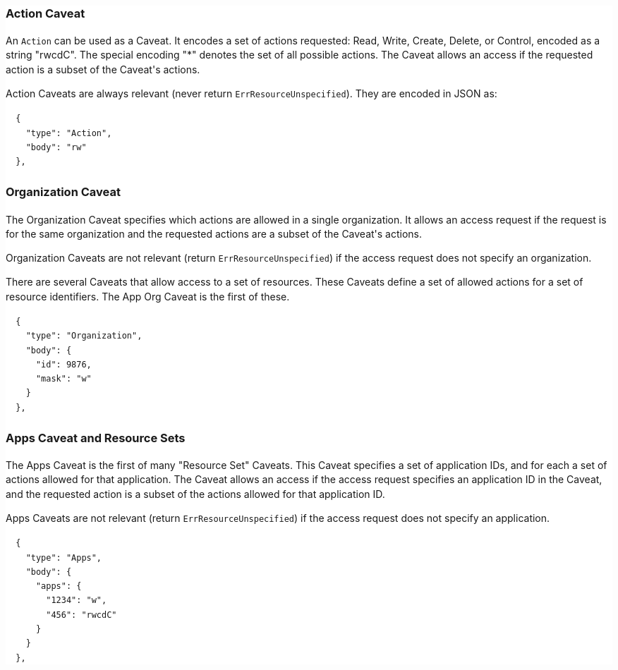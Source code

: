 ### Action Caveat

An `Action` can be used as a Caveat. 
It encodes a set of actions requested: Read, Write, Create, Delete, or Control, encoded
as a string "rwcdC". The special encoding "*" denotes the set of all possible actions.
The Caveat allows an access if the requested action is a subset of the Caveat's actions.

Action Caveats are always relevant (never return `ErrResourceUnspecified`).
They are encoded in JSON as:

```
  {
    "type": "Action",
    "body": "rw"
  },
```

### Organization Caveat

The Organization Caveat specifies which actions are allowed in a single organization.
It allows an access request if the request is for the same organization and the
requested actions are a subset of the Caveat's actions.

Organization Caveats are not relevant (return `ErrResourceUnspecified`) if the
access request does not specify an organization.

There are several Caveats that allow access to a set of resources. These Caveats 
define a set of allowed actions for a set of resource identifiers. The App Org Caveat
is the first of these. 

```
  {
    "type": "Organization",
    "body": {
      "id": 9876,
      "mask": "w"
    }
  },
```

### Apps Caveat and Resource Sets

The Apps Caveat is the first of many "Resource Set" Caveats. This Caveat specifies a 
set of application IDs, and for each a set of actions allowed for that application.
The Caveat allows an access if the access request specifies an application ID in the
Caveat, and the requested action is a subset of the actions allowed for that application ID.

Apps Caveats are not relevant (return `ErrResourceUnspecified`) if the
access request does not specify an application.

```
  {
    "type": "Apps",
    "body": {
      "apps": {
        "1234": "w",
        "456": "rwcdC"
      }
    }
  },
```
